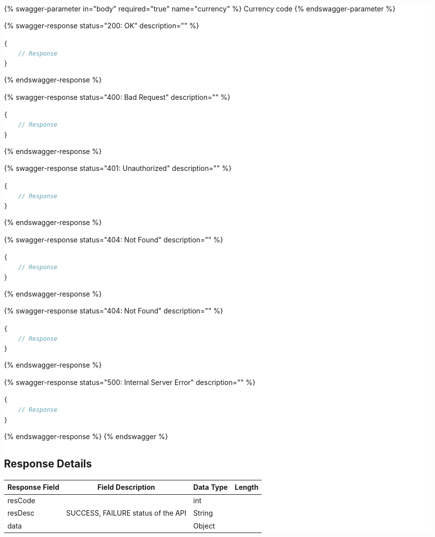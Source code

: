 {% swagger-parameter in="body" required="true" name="currency" %}
Currency code
{% endswagger-parameter %}

{% swagger-response status="200: OK" description="" %}
```javascript
{
    // Response
}
```
{% endswagger-response %}

{% swagger-response status="400: Bad Request" description="" %}
```javascript
{
    // Response
}
```
{% endswagger-response %}

{% swagger-response status="401: Unauthorized" description="" %}
```javascript
{
    // Response
}
```
{% endswagger-response %}

{% swagger-response status="404: Not Found" description="" %}
```javascript
{
    // Response
}
```
{% endswagger-response %}

{% swagger-response status="404: Not Found" description="" %}
```javascript
{
    // Response
}
```
{% endswagger-response %}

{% swagger-response status="500: Internal Server Error" description="" %}
```javascript
{
    // Response
}
```
{% endswagger-response %}
{% endswagger %}

## Response Details

| Response Field | Field Description                  | Data Type | Length |
| -------------- | ---------------------------------- | --------- | ------ |
| resCode        |                                    | int       |        |
| resDesc        | SUCCESS, FAILURE status of the API | String    |        |
| data           |                                    | Object    |        |
